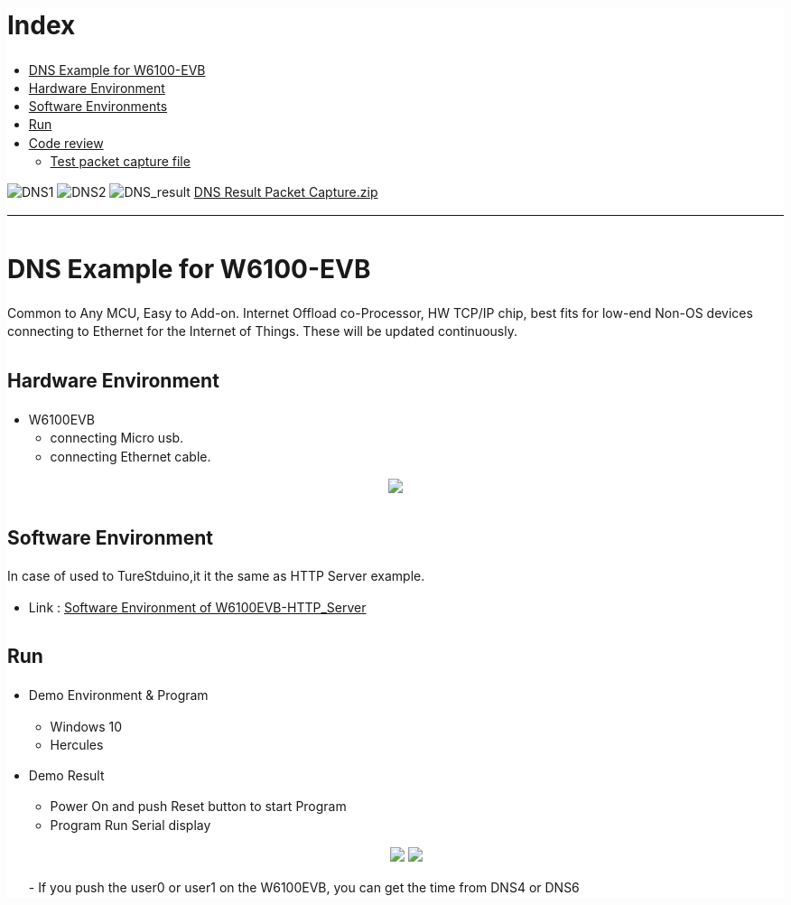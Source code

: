# Index
- [DNS Example for W6100-EVB](#DNS-Example-for-W6100-EVB)
- [Hardware Environment](#Hardware-Environment)
- [Software Environments](#Software-Environment)
- [Run](#Run)
- [Code review](#Code-review)
  - [Test packet capture file](#Test-packet-capture-file)



![DNS1]()
![DNS2]()
![DNS_result]()
[DNS Result Packet Capture.zip]()

------
# DNS Example for W6100-EVB
Common to Any MCU, Easy to Add-on. Internet Offload co-Processor, HW TCP/IP chip,
best fits for low-end Non-OS devices connecting to Ethernet for the Internet of Things. These will be updated continuously.

## Hardware Environment
* W6100EVB
  - connecting Micro usb.
  - connecting Ethernet cable. <br>
<p align="center">
  <img width="60%" src="https://wizwiki.net/wiki/lib/exe/fetch.php?w=600&tok=eabde4&media=products:w6100:w6100_evb:w6100-evb_callout.png" />
</p>

## Software Environment
In case of used to TureStduino,it it the same as HTTP Server example.
 - Link : [Software Environment of W6100EVB-HTTP_Server](https://github.com/WIZnet-ioLibrary/W6100EVB-HTTP_Server#Software-Environment)


## Run
* Demo Environment & Program <br>

  - Windows 10 <br>
  - Hercules <br>

* Demo Result <br>
  - Power On and push Reset button to start Program<br>
  - Program Run Serial display <br>
  <p align="center">
    <img width="60%" src="https://user-images.githubusercontent.com/9648281/55851813-4e189780-5b95-11e9-9b26-95b5240da34c.JPG" />
    <img width="60%" src="https://user-images.githubusercontent.com/9648281/55851814-4eb12e00-5b95-11e9-9588-5e61cf770855.JPG" />
  </p>
  - If you push the user0 or user1 on the W6100EVB, you can get the time from DNS4 or DNS6
  